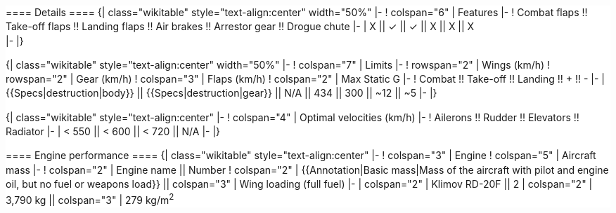 ==== Details ====
{| class="wikitable" style="text-align:center" width="50%"
|-
! colspan="6" | Features
|-
! Combat flaps !! Take-off flaps !! Landing flaps !! Air brakes !! Arrestor gear !! Drogue chute
|-
| X || ✓ || ✓ || X || X || X     
|-
|}

{| class="wikitable" style="text-align:center" width="50%"
|-
! colspan="7" | Limits
|-
! rowspan="2" | Wings (km/h)
! rowspan="2" | Gear (km/h)
! colspan="3" | Flaps (km/h)
! colspan="2" | Max Static G
|-
! Combat !! Take-off !! Landing !! + !! -
|-
| {{Specs|destruction|body}} || {{Specs|destruction|gear}} || N/A || 434 || 300 || ~12 || ~5
|-
|}

{| class="wikitable" style="text-align:center"
|-
! colspan="4" | Optimal velocities (km/h)
|-
! Ailerons !! Rudder !! Elevators !! Radiator
|-
| < 550 || < 600 || < 720 || N/A
|-
|}

==== Engine performance ====
{| class="wikitable" style="text-align:center"
|-
! colspan="3" | Engine
! colspan="5" | Aircraft mass
|-
! colspan="2" | Engine name || Number
! colspan="2" | {{Annotation|Basic mass|Mass of the aircraft with pilot and engine oil, but no fuel or weapons load}} || colspan="3" | Wing loading (full fuel)
|-
| colspan="2" | Klimov RD-20F || 2
| colspan="2" | 3,790 kg || colspan="3" | 279 kg/m<sup>2</sup>